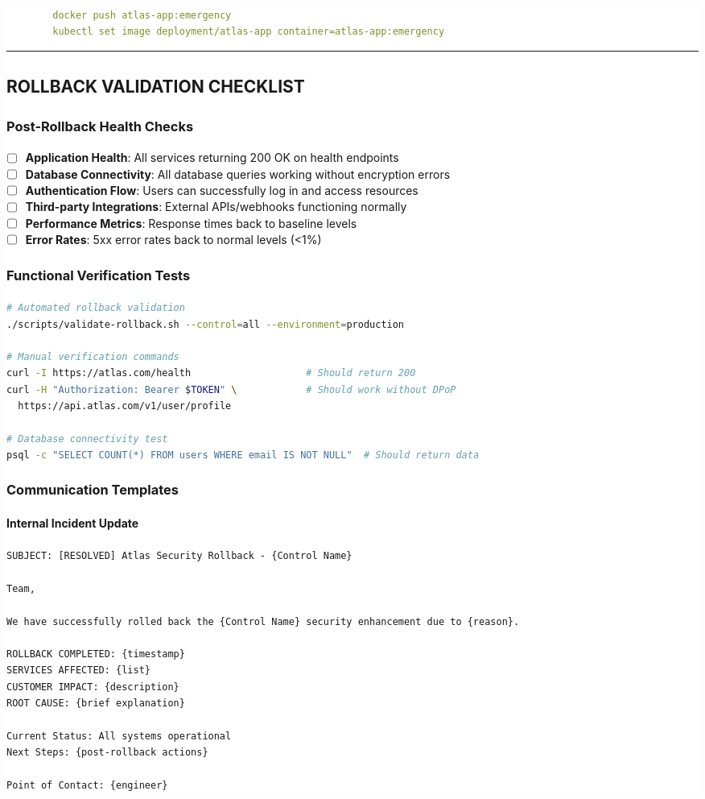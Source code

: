 ```yaml
        docker push atlas-app:emergency
        kubectl set image deployment/atlas-app container=atlas-app:emergency
```

---

## ROLLBACK VALIDATION CHECKLIST

### Post-Rollback Health Checks
- [ ] **Application Health**: All services returning 200 OK on health endpoints
- [ ] **Database Connectivity**: All database queries working without encryption errors
- [ ] **Authentication Flow**: Users can successfully log in and access resources
- [ ] **Third-party Integrations**: External APIs/webhooks functioning normally
- [ ] **Performance Metrics**: Response times back to baseline levels
- [ ] **Error Rates**: 5xx error rates back to normal levels (<1%)

### Functional Verification Tests
```bash
# Automated rollback validation
./scripts/validate-rollback.sh --control=all --environment=production

# Manual verification commands  
curl -I https://atlas.com/health                    # Should return 200
curl -H "Authorization: Bearer $TOKEN" \            # Should work without DPoP
  https://api.atlas.com/v1/user/profile
  
# Database connectivity test
psql -c "SELECT COUNT(*) FROM users WHERE email IS NOT NULL"  # Should return data
```

### Communication Templates

#### Internal Incident Update
```
SUBJECT: [RESOLVED] Atlas Security Rollback - {Control Name}

Team,

We have successfully rolled back the {Control Name} security enhancement due to {reason}.

ROLLBACK COMPLETED: {timestamp}
SERVICES AFFECTED: {list}
CUSTOMER IMPACT: {description}
ROOT CAUSE: {brief explanation}

Current Status: All systems operational
Next Steps: {post-rollback actions}

Point of Contact: {engineer}
```
